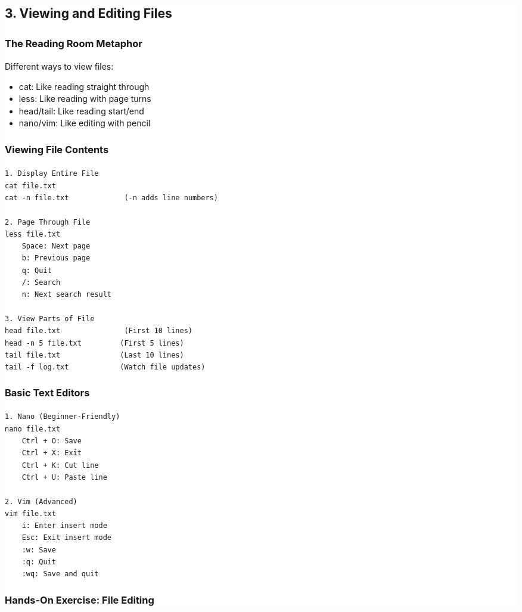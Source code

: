 ## 3. Viewing and Editing Files

### The Reading Room Metaphor

Different ways to view files:
- cat: Like reading straight through
- less: Like reading with page turns
- head/tail: Like reading start/end
- nano/vim: Like editing with pencil

### Viewing File Contents

```
1. Display Entire File
cat file.txt
cat -n file.txt             (-n adds line numbers)

2. Page Through File
less file.txt
    Space: Next page
    b: Previous page
    q: Quit
    /: Search
    n: Next search result

3. View Parts of File
head file.txt               (First 10 lines)
head -n 5 file.txt         (First 5 lines)
tail file.txt              (Last 10 lines)
tail -f log.txt            (Watch file updates)
```

### Basic Text Editors

```
1. Nano (Beginner-Friendly)
nano file.txt
    Ctrl + O: Save
    Ctrl + X: Exit
    Ctrl + K: Cut line
    Ctrl + U: Paste line

2. Vim (Advanced)
vim file.txt
    i: Enter insert mode
    Esc: Exit insert mode
    :w: Save
    :q: Quit
    :wq: Save and quit
```

### Hands-On Exercise: File Editing
